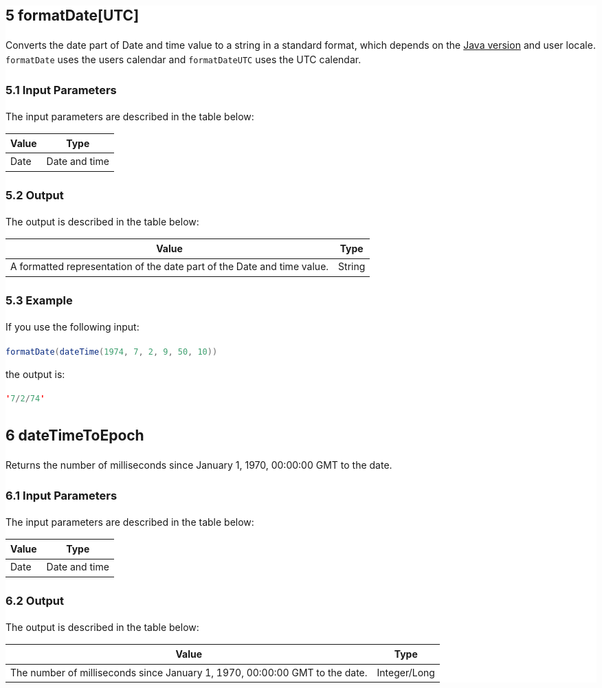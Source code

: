 ## 5 formatDate[UTC]

Converts the date part of Date and time value to a string in a standard format, which depends on the [Java version](/refguide/java-version-migration/#date-locale-dutch) and user locale. `formatDate` uses the users calendar and `formatDateUTC` uses the UTC calendar.

### 5.1 Input Parameters

The input parameters are described in the table below:

| Value | Type          |
| ----- | ------------- |
| Date  | Date and time |

### 5.2 Output

The output is described in the table below:

| Value                                                        | Type   |
| ------------------------------------------------------------ | ------ |
| A formatted representation of the date part of the Date and time value. | String |

### 5.3 Example

If you use the following input:

```java {linenos=false}
formatDate(dateTime(1974, 7, 2, 9, 50, 10))
```

the output is:

```java {linenos=false}
'7/2/74'
```

## 6 dateTimeToEpoch

Returns the number of milliseconds since January 1, 1970, 00:00:00 GMT to the date.

### 6.1 Input Parameters

The input parameters are described in the table below:

| Value | Type          |
| ----- | ------------- |
| Date  | Date and time |

### 6.2 Output

The output is described in the table below:

| Value                                                        | Type   |
| ------------------------------------------------------------ | ------ |
| The number of milliseconds since January 1, 1970, 00:00:00 GMT to the date. | Integer/Long |
